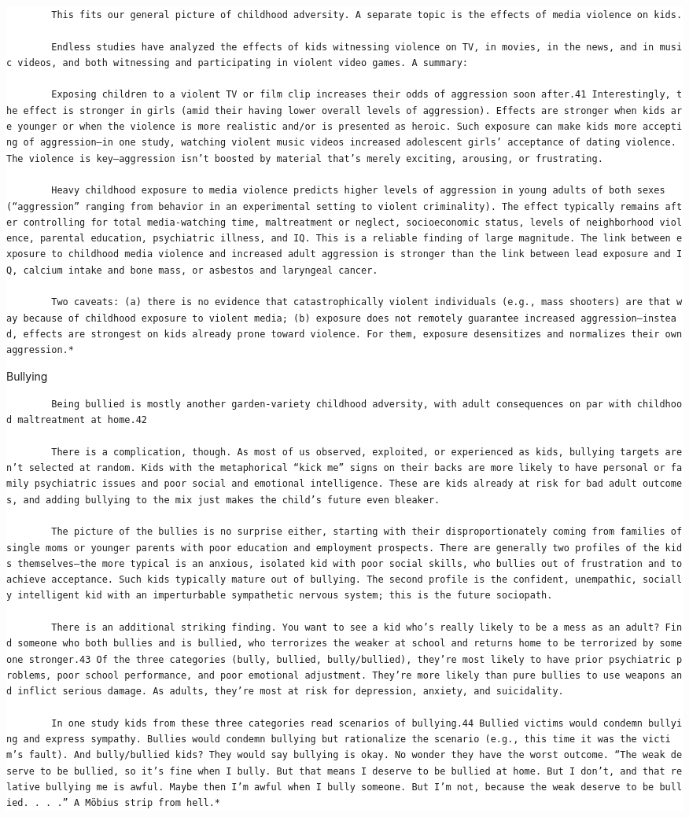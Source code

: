 			This fits our general picture of childhood adversity. A separate topic is the effects of media violence on kids.

			Endless studies have analyzed the effects of kids witnessing violence on TV, in movies, in the news, and in music videos, and both witnessing and participating in violent video games. A summary:

			Exposing children to a violent TV or film clip increases their odds of aggression soon after.41 Interestingly, the effect is stronger in girls (amid their having lower overall levels of aggression). Effects are stronger when kids are younger or when the violence is more realistic and/or is presented as heroic. Such exposure can make kids more accepting of aggression—in one study, watching violent music videos increased adolescent girls’ acceptance of dating violence. The violence is key—aggression isn’t boosted by material that’s merely exciting, arousing, or frustrating.

			Heavy childhood exposure to media violence predicts higher levels of aggression in young adults of both sexes (“aggression” ranging from behavior in an experimental setting to violent criminality). The effect typically remains after controlling for total media-watching time, maltreatment or neglect, socioeconomic status, levels of neighborhood violence, parental education, psychiatric illness, and IQ. This is a reliable finding of large magnitude. The link between exposure to childhood media violence and increased adult aggression is stronger than the link between lead exposure and IQ, calcium intake and bone mass, or asbestos and laryngeal cancer.

			Two caveats: (a) there is no evidence that catastrophically violent individuals (e.g., mass shooters) are that way because of childhood exposure to violent media; (b) exposure does not remotely guarantee increased aggression—instead, effects are strongest on kids already prone toward violence. For them, exposure desensitizes and normalizes their own aggression.*





Bullying


			Being bullied is mostly another garden-variety childhood adversity, with adult consequences on par with childhood maltreatment at home.42

			There is a complication, though. As most of us observed, exploited, or experienced as kids, bullying targets aren’t selected at random. Kids with the metaphorical “kick me” signs on their backs are more likely to have personal or family psychiatric issues and poor social and emotional intelligence. These are kids already at risk for bad adult outcomes, and adding bullying to the mix just makes the child’s future even bleaker.

			The picture of the bullies is no surprise either, starting with their disproportionately coming from families of single moms or younger parents with poor education and employment prospects. There are generally two profiles of the kids themselves—the more typical is an anxious, isolated kid with poor social skills, who bullies out of frustration and to achieve acceptance. Such kids typically mature out of bullying. The second profile is the confident, unempathic, socially intelligent kid with an imperturbable sympathetic nervous system; this is the future sociopath.

			There is an additional striking finding. You want to see a kid who’s really likely to be a mess as an adult? Find someone who both bullies and is bullied, who terrorizes the weaker at school and returns home to be terrorized by someone stronger.43 Of the three categories (bully, bullied, bully/bullied), they’re most likely to have prior psychiatric problems, poor school performance, and poor emotional adjustment. They’re more likely than pure bullies to use weapons and inflict serious damage. As adults, they’re most at risk for depression, anxiety, and suicidality.

			In one study kids from these three categories read scenarios of bullying.44 Bullied victims would condemn bullying and express sympathy. Bullies would condemn bullying but rationalize the scenario (e.g., this time it was the victim’s fault). And bully/bullied kids? They would say bullying is okay. No wonder they have the worst outcome. “The weak deserve to be bullied, so it’s fine when I bully. But that means I deserve to be bullied at home. But I don’t, and that relative bullying me is awful. Maybe then I’m awful when I bully someone. But I’m not, because the weak deserve to be bullied. . . .” A Möbius strip from hell.*

